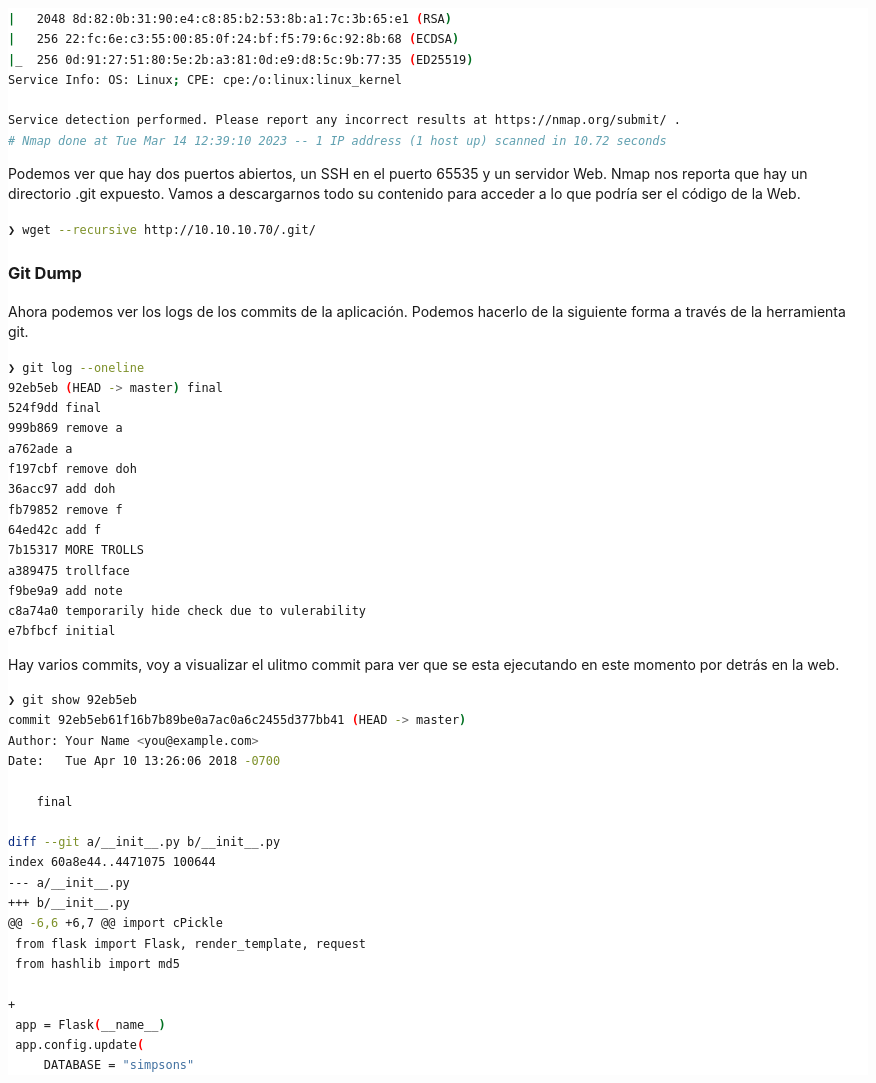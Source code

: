 ```bash
|   2048 8d:82:0b:31:90:e4:c8:85:b2:53:8b:a1:7c:3b:65:e1 (RSA)
|   256 22:fc:6e:c3:55:00:85:0f:24:bf:f5:79:6c:92:8b:68 (ECDSA)
|_  256 0d:91:27:51:80:5e:2b:a3:81:0d:e9:d8:5c:9b:77:35 (ED25519)
Service Info: OS: Linux; CPE: cpe:/o:linux:linux_kernel

Service detection performed. Please report any incorrect results at https://nmap.org/submit/ .
# Nmap done at Tue Mar 14 12:39:10 2023 -- 1 IP address (1 host up) scanned in 10.72 seconds
```

Podemos ver que hay dos puertos abiertos, un SSH en el puerto 65535 y un servidor Web. Nmap nos reporta que hay un directorio .git expuesto. Vamos a descargarnos todo su contenido para acceder a lo que podría ser el código de la Web.


```bash
❯ wget --recursive http://10.10.10.70/.git/
```

### Git Dump

Ahora podemos ver los logs de los commits de la aplicación. Podemos hacerlo de la siguiente forma a través de la herramienta git.

```bash
❯ git log --oneline
92eb5eb (HEAD -> master) final
524f9dd final
999b869 remove a
a762ade a
f197cbf remove doh
36acc97 add doh
fb79852 remove f
64ed42c add f
7b15317 MORE TROLLS
a389475 trollface
f9be9a9 add note
c8a74a0 temporarily hide check due to vulerability
e7bfbcf initial
```

Hay varios commits, voy a visualizar el ulitmo commit para ver que se esta ejecutando en este momento por detrás en la web.

```bash
❯ git show 92eb5eb
commit 92eb5eb61f16b7b89be0a7ac0a6c2455d377bb41 (HEAD -> master)
Author: Your Name <you@example.com>
Date:   Tue Apr 10 13:26:06 2018 -0700

    final

diff --git a/__init__.py b/__init__.py
index 60a8e44..4471075 100644
--- a/__init__.py
+++ b/__init__.py
@@ -6,6 +6,7 @@ import cPickle
 from flask import Flask, render_template, request
 from hashlib import md5
 
+
 app = Flask(__name__)
 app.config.update(
     DATABASE = "simpsons"
```
